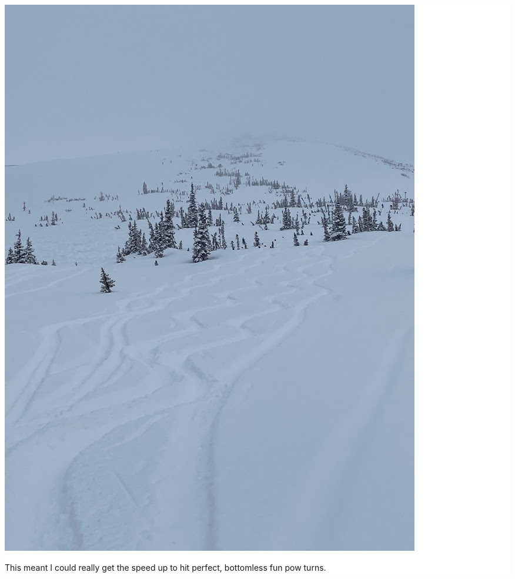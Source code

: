 ![](../../../images/2022_05_31_May_2022/IMG_0062.jpg)

This meant I could really get the speed up to hit perfect, bottomless fun pow turns.
